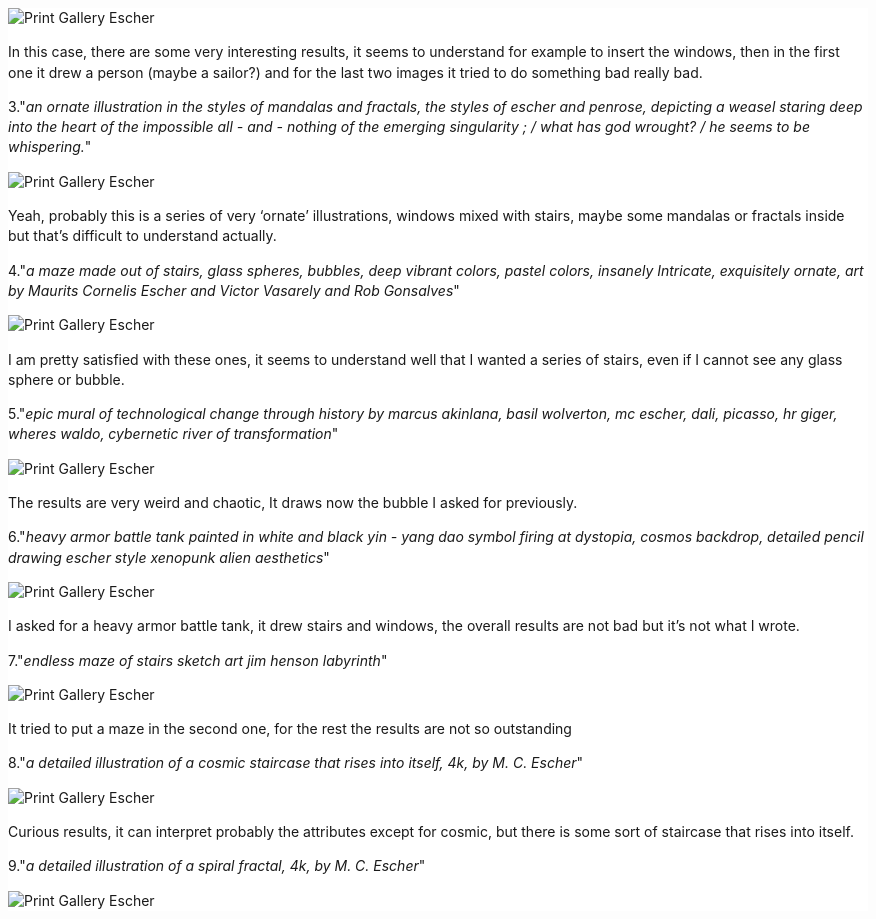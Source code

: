 ![Print Gallery Escher](/assets/pictures/Escher/escher_mask_2/img_2.jpg)

In this case, there are some very interesting results, it seems to understand for example to insert the windows, then in the first one it drew a person (maybe a sailor?) and for the last two images it tried to do something bad really bad.

3."*an ornate illustration in the styles of mandalas and fractals, the styles of escher and penrose, depicting a weasel staring deep into the heart of the impossible all - and - nothing of the emerging singularity ; / what has god wrought? / he seems to be whispering.*"

![Print Gallery Escher](/assets/pictures/Escher/escher_mask_2/img_3.jpg)

Yeah, probably this is a series of very ‘ornate’ illustrations, windows mixed with stairs, maybe some mandalas or fractals inside but that’s difficult to understand actually.

4."*a maze made out of stairs, glass spheres, bubbles, deep vibrant colors, pastel colors, insanely Intricate, exquisitely ornate, art by Maurits Cornelis Escher and Victor Vasarely and Rob Gonsalves*"

![Print Gallery Escher](/assets/pictures/Escher/escher_mask_2/img_4.jpg)

I am pretty satisfied with these ones, it seems to understand well that I wanted a series of stairs, even if I cannot see any glass sphere or bubble.

5."*epic mural of technological change through history by marcus akinlana, basil wolverton, mc escher, dali, picasso, hr giger, wheres waldo, cybernetic river of transformation*"

![Print Gallery Escher](/assets/pictures/Escher/escher_mask_2/img_5.jpg)

The results are very weird and chaotic, It draws now the bubble I asked for previously. 

6."*heavy armor battle tank painted in white and black yin - yang dao symbol firing at dystopia, cosmos backdrop, detailed pencil drawing escher style xenopunk alien aesthetics*"

![Print Gallery Escher](/assets/pictures/Escher/escher_mask_2/img_6.jpg)

I asked for a heavy armor battle tank, it drew stairs and windows, the overall results are not bad but it’s not what I wrote.

7."*endless maze of stairs sketch art jim henson labyrinth*"

![Print Gallery Escher](/assets/pictures/Escher/escher_mask_2/img_7.jpg)

It tried to put a maze in the second one, for the rest the results are not so outstanding

8."*a detailed illustration of a cosmic staircase that rises into itself, 4k, by M. C. Escher*"

![Print Gallery Escher](/assets/pictures/Escher/escher_mask_2/img_8.jpg)

Curious results, it can interpret probably the attributes except for cosmic, but there is some sort of staircase that rises into itself.

9."*a detailed illustration of a spiral fractal, 4k, by M. C. Escher*"

![Print Gallery Escher](/assets/pictures/Escher/escher_mask_2/img_9.jpg)
